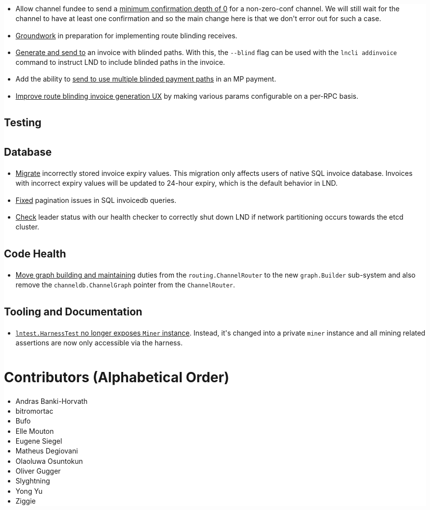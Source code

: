 * Allow channel fundee to send a [minimum confirmation depth of
  0](https://github.com/lightningnetwork/lnd/pull/8796) for a non-zero-conf
  channel. We will still wait for the channel to have at least one confirmation
  and so the main change here is that we don't error out for such a case.

* [Groundwork](https://github.com/lightningnetwork/lnd/pull/8752) in preparation
  for implementing route blinding receives.

* [Generate and send to](https://github.com/lightningnetwork/lnd/pull/8735) an
  invoice with blinded paths. With this, the `--blind` flag can be used with 
  the `lncli addinvoice` command to instruct LND to include blinded paths in the
  invoice. 

* Add the ability to [send to use multiple blinded payment
  paths](https://github.com/lightningnetwork/lnd/pull/8764) in an MP payment.

* [Improve route blinding invoice generation 
  UX](https://github.com/lightningnetwork/lnd/pull/8976) by making various 
  params configurable on a per-RPC basis.

## Testing
## Database

* [Migrate](https://github.com/lightningnetwork/lnd/pull/8855) incorrectly
  stored invoice expiry values. This migration only affects users of native SQL
  invoice database. Invoices with incorrect expiry values will be updated to
  24-hour expiry, which is the default behavior in LND.

* [Fixed](https://github.com/lightningnetwork/lnd/pull/8854) pagination issues
  in SQL invoicedb queries.

* [Check](https://github.com/lightningnetwork/lnd/pull/8938) leader status with
  our health checker to correctly shut down LND if network partitioning occurs
  towards the etcd cluster.

## Code Health

* [Move graph building and
  maintaining](https://github.com/lightningnetwork/lnd/pull/8848) duties from
  the `routing.ChannelRouter` to the new `graph.Builder` sub-system and also
  remove the `channeldb.ChannelGraph` pointer from the `ChannelRouter`.

## Tooling and Documentation

* [`lntest.HarnessTest` no longer exposes `Miner`
  instance](https://github.com/lightningnetwork/lnd/pull/8892). Instead, it's
  changed into a private `miner` instance and all mining related assertions are
  now only accessible via the harness.

# Contributors (Alphabetical Order)

* Andras Banki-Horvath
* bitromortac
* Bufo
* Elle Mouton
* Eugene Siegel
* Matheus Degiovani
* Olaoluwa Osuntokun
* Oliver Gugger
* Slyghtning
* Yong Yu
* Ziggie
